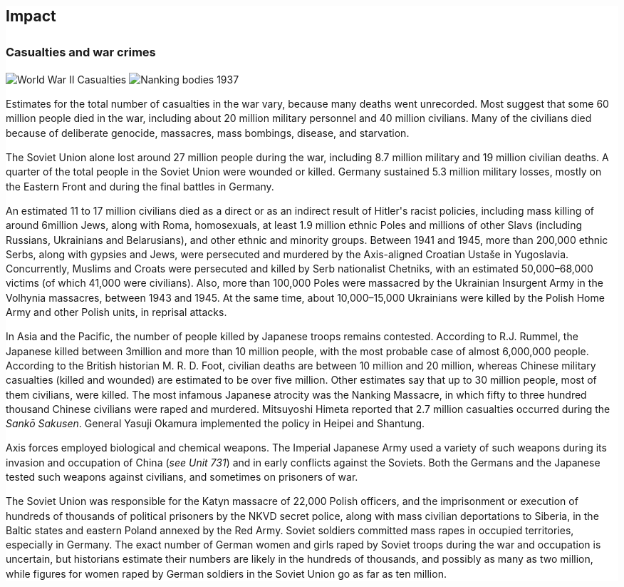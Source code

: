 ## Impact


### Casualties and war crimes
![World War II Casualties](https://wikipedia.org/wiki/Special:Redirect/file/World_War_II_Casualties.svg?)
![Nanking bodies 1937](https://wikipedia.org/wiki/Special:Redirect/file/Nanking_bodies_1937.jpg?)


Estimates for the total number of casualties in the war vary, because many deaths went unrecorded. Most suggest that some 60 million people died in the war, including about 20 million military personnel and 40 million civilians. Many of the civilians died because of deliberate genocide, massacres, mass bombings, disease, and starvation.

The Soviet Union alone lost around 27 million people during the war, including 8.7 million military and 19 million civilian deaths. A quarter of the total people in the Soviet Union were wounded or killed. Germany sustained 5.3 million military losses, mostly on the Eastern Front and during the final battles in Germany.

An estimated 11 to 17 million civilians died as a direct or as an indirect result of Hitler's racist policies, including mass killing of around 6million Jews, along with Roma, homosexuals, at least 1.9 million ethnic Poles and millions of other Slavs (including Russians, Ukrainians and Belarusians), and other ethnic and minority groups. Between 1941 and 1945, more than 200,000 ethnic Serbs, along with gypsies and Jews, were persecuted and murdered by the Axis-aligned Croatian Ustaše in Yugoslavia. Concurrently, Muslims and Croats were persecuted and killed by Serb nationalist Chetniks, with an estimated 50,000–68,000 victims (of which 41,000 were civilians). Also, more than 100,000 Poles were massacred by the Ukrainian Insurgent Army in the Volhynia massacres, between 1943 and 1945. At the same time, about 10,000–15,000 Ukrainians were killed by the Polish Home Army and other Polish units, in reprisal attacks.



In Asia and the Pacific, the number of people killed by Japanese troops remains contested. According to R.J. Rummel, the Japanese killed between 3million and more than 10 million people, with the most probable case of almost 6,000,000 people. According to the British historian M. R. D. Foot, civilian deaths are between 10 million and 20 million, whereas Chinese military casualties (killed and wounded) are estimated to be over five million. Other estimates say that up to 30 million people, most of them civilians, were killed. The most infamous Japanese atrocity was the Nanking Massacre, in which fifty to three hundred thousand Chinese civilians were raped and murdered. Mitsuyoshi Himeta reported that 2.7 million casualties occurred during the *Sankō Sakusen*. General Yasuji Okamura implemented the policy in Heipei and Shantung.

Axis forces employed biological and chemical weapons. The Imperial Japanese Army used a variety of such weapons during its invasion and occupation of China (*see Unit 731*) and in early conflicts against the Soviets. Both the Germans and the Japanese tested such weapons against civilians, and sometimes on prisoners of war.

The Soviet Union was responsible for the Katyn massacre of 22,000 Polish officers, and the imprisonment or execution of hundreds of thousands of political prisoners by the NKVD secret police, along with mass civilian deportations to Siberia, in the Baltic states and eastern Poland annexed by the Red Army. Soviet soldiers committed mass rapes in occupied territories, especially in Germany. The exact number of German women and girls raped by Soviet troops during the war and occupation is uncertain, but historians estimate their numbers are likely in the hundreds of thousands, and possibly as many as two million, while figures for women raped by German soldiers in the Soviet Union go as far as ten million.

